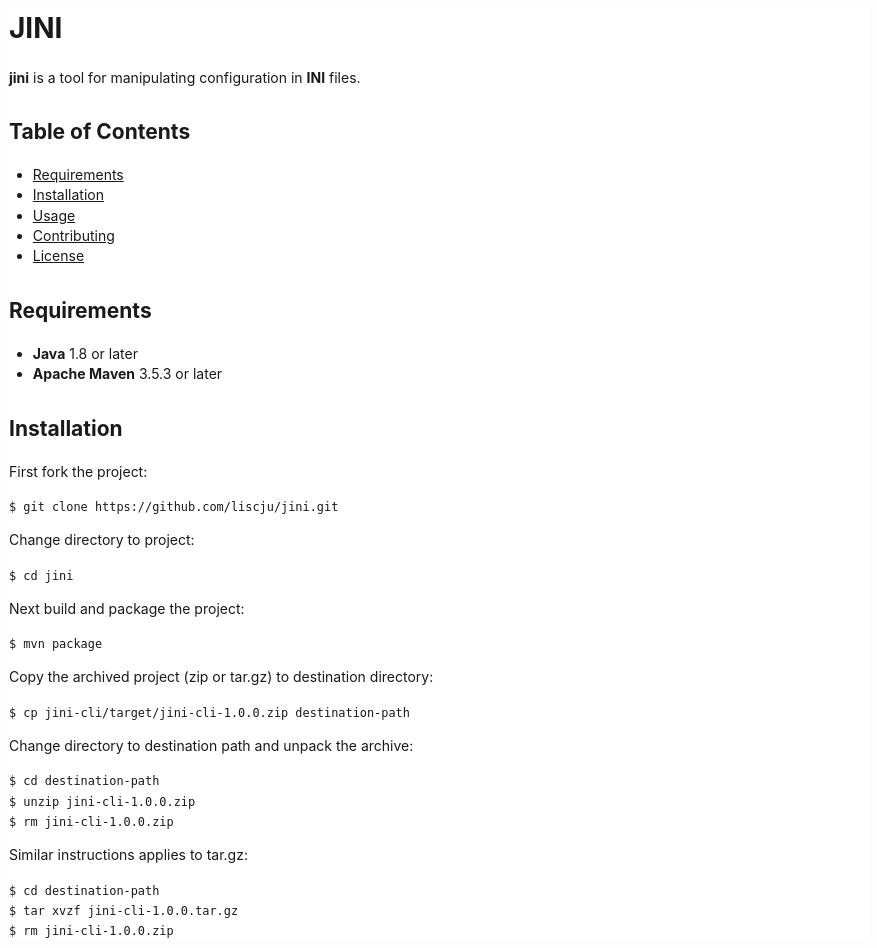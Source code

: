 # **JINI**

**jini** is a tool for manipulating configuration in **INI** files.

## Table of Contents

- [Requirements](#requirements)
- [Installation](#installation)
- [Usage](#usage)
- [Contributing](#contributing)
- [License](#license)

## Requirements

* **Java** 1.8 or later
* **Apache Maven** 3.5.3 or later

## Installation

First fork the project:

```bash
$ git clone https://github.com/liscju/jini.git
```

Change directory to project:

```bash
$ cd jini
```

Next build and package the project:

```bash
$ mvn package
```

Copy the archived project (zip or tar.gz) to destination directory:

```bash
$ cp jini-cli/target/jini-cli-1.0.0.zip destination-path
```

Change directory to destination path and unpack the archive:

```bash
$ cd destination-path
$ unzip jini-cli-1.0.0.zip
$ rm jini-cli-1.0.0.zip
```

Similar instructions applies to tar.gz:

```bash
$ cd destination-path
$ tar xvzf jini-cli-1.0.0.tar.gz
$ rm jini-cli-1.0.0.zip
```
